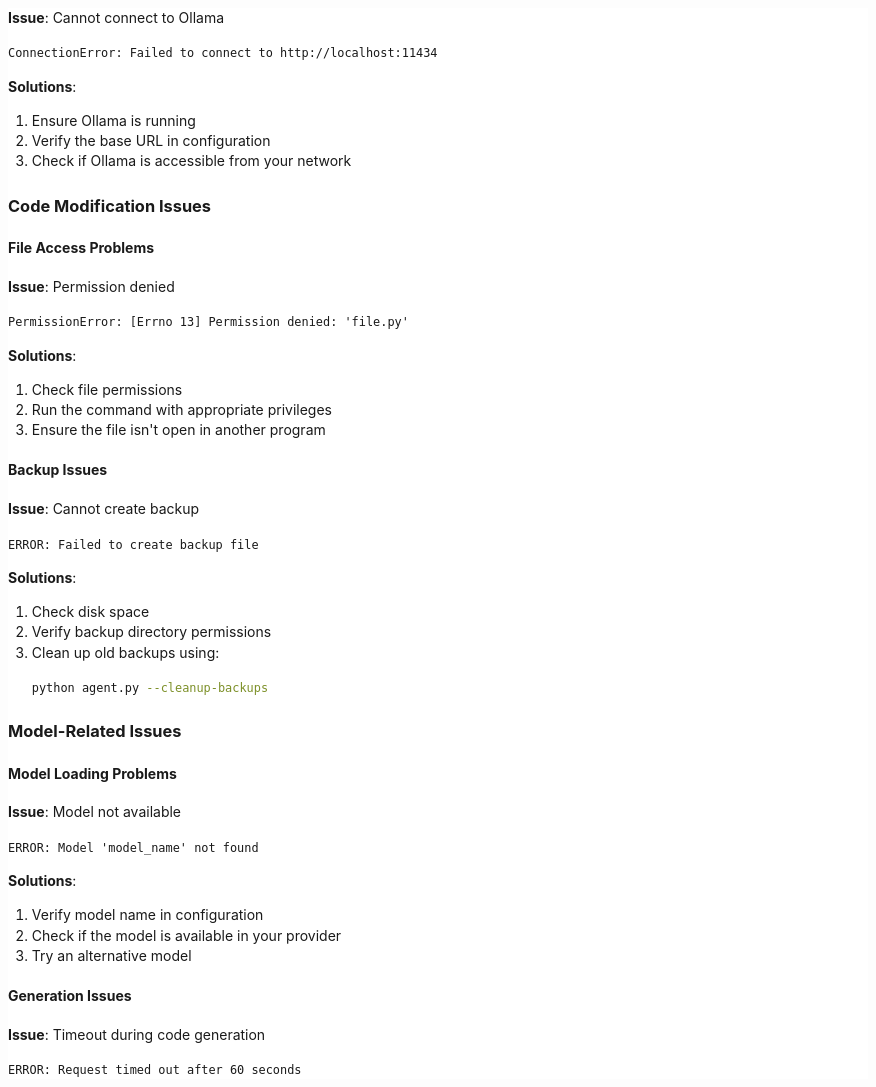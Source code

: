 **Issue**: Cannot connect to Ollama
```
ConnectionError: Failed to connect to http://localhost:11434
```

**Solutions**:
1. Ensure Ollama is running
2. Verify the base URL in configuration
3. Check if Ollama is accessible from your network

### Code Modification Issues

#### File Access Problems

**Issue**: Permission denied
```
PermissionError: [Errno 13] Permission denied: 'file.py'
```

**Solutions**:
1. Check file permissions
2. Run the command with appropriate privileges
3. Ensure the file isn't open in another program

#### Backup Issues

**Issue**: Cannot create backup
```
ERROR: Failed to create backup file
```

**Solutions**:
1. Check disk space
2. Verify backup directory permissions
3. Clean up old backups using:
   ```bash
   python agent.py --cleanup-backups
   ```

### Model-Related Issues

#### Model Loading Problems

**Issue**: Model not available
```
ERROR: Model 'model_name' not found
```

**Solutions**:
1. Verify model name in configuration
2. Check if the model is available in your provider
3. Try an alternative model

#### Generation Issues

**Issue**: Timeout during code generation
```
ERROR: Request timed out after 60 seconds
```
